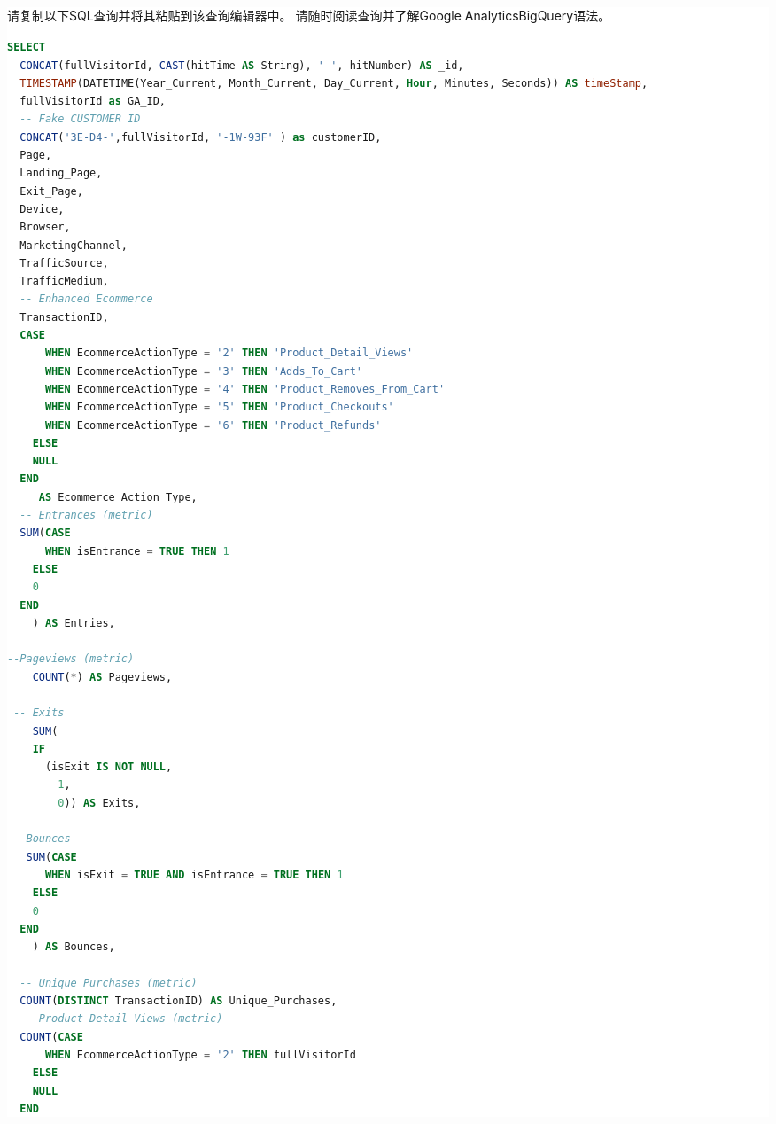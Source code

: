 请复制以下SQL查询并将其粘贴到该查询编辑器中。 请随时阅读查询并了解Google AnalyticsBigQuery语法。


```sql
SELECT
  CONCAT(fullVisitorId, CAST(hitTime AS String), '-', hitNumber) AS _id,
  TIMESTAMP(DATETIME(Year_Current, Month_Current, Day_Current, Hour, Minutes, Seconds)) AS timeStamp,
  fullVisitorId as GA_ID,
  -- Fake CUSTOMER ID
  CONCAT('3E-D4-',fullVisitorId, '-1W-93F' ) as customerID,
  Page,
  Landing_Page,
  Exit_Page,
  Device,
  Browser,
  MarketingChannel,
  TrafficSource,
  TrafficMedium,
  -- Enhanced Ecommerce
  TransactionID,
  CASE
      WHEN EcommerceActionType = '2' THEN 'Product_Detail_Views'
      WHEN EcommerceActionType = '3' THEN 'Adds_To_Cart'
      WHEN EcommerceActionType = '4' THEN 'Product_Removes_From_Cart'
      WHEN EcommerceActionType = '5' THEN 'Product_Checkouts'
      WHEN EcommerceActionType = '6' THEN 'Product_Refunds'
    ELSE
    NULL
  END
     AS Ecommerce_Action_Type,
  -- Entrances (metric)
  SUM(CASE
      WHEN isEntrance = TRUE THEN 1
    ELSE
    0
  END
    ) AS Entries,
    
--Pageviews (metric)
    COUNT(*) AS Pageviews,
    
 -- Exits 
    SUM(
    IF
      (isExit IS NOT NULL,
        1,
        0)) AS Exits,
        
 --Bounces
   SUM(CASE
      WHEN isExit = TRUE AND isEntrance = TRUE THEN 1
    ELSE
    0
  END
    ) AS Bounces,
        
  -- Unique Purchases (metric)
  COUNT(DISTINCT TransactionID) AS Unique_Purchases,
  -- Product Detail Views (metric)
  COUNT(CASE
      WHEN EcommerceActionType = '2' THEN fullVisitorId
    ELSE
    NULL
  END
```